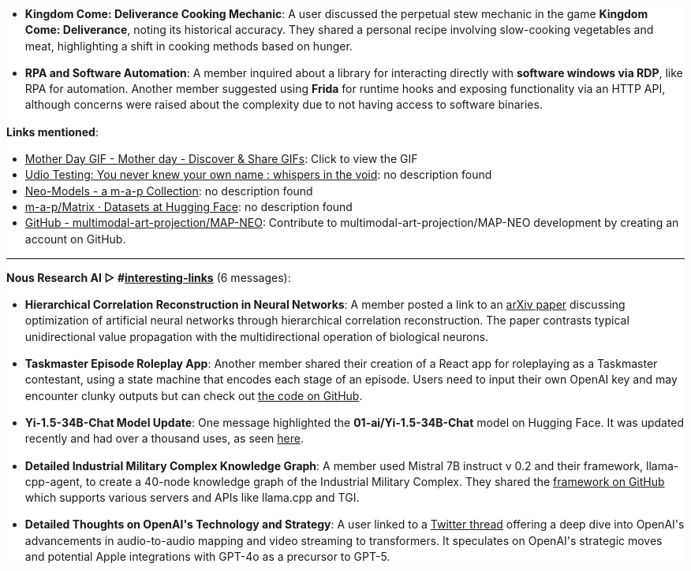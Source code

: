 - **Kingdom Come: Deliverance Cooking Mechanic**: A user discussed the perpetual stew mechanic in the game **Kingdom Come: Deliverance**, noting its historical accuracy. They shared a personal recipe involving slow-cooking vegetables and meat, highlighting a shift in cooking methods based on hunger.

- **RPA and Software Automation**: A member inquired about a library for interacting directly with **software windows via RDP**, like RPA for automation. Another member suggested using **Frida** for runtime hooks and exposing functionality via an HTTP API, although concerns were raised about the complexity due to not having access to software binaries.
<div class="linksMentioned">

<strong>Links mentioned</strong>:

<ul>
<li>
<a href="https://tenor.com/view/mother-day-gif-12554356809887397003">Mother Day GIF - Mother day - Discover &amp; Share GIFs</a>: Click to view the GIF</li><li><a href="https://youtu.be/03eHNJzEYcA?si=DV2OToN0h57W7tkv">Udio Testing: You never knew your own name : whispers in the void</a>: no description found</li><li><a href="http://huggingface.co/collections/m-a-p/neo-models-66395a5c9662bb58d5d70f04">Neo-Models - a m-a-p Collection</a>: no description found</li><li><a href="https://huggingface.co/datasets/m-a-p/Matrix">m-a-p/Matrix · Datasets at Hugging Face</a>: no description found</li><li><a href="https://github.com/multimodal-art-projection/MAP-NEO">GitHub - multimodal-art-projection/MAP-NEO</a>: Contribute to multimodal-art-projection/MAP-NEO development by creating an account on GitHub.
</li>
</ul>

</div>
  

---


**Nous Research AI ▷ #[interesting-links](https://discord.com/channels/1053877538025386074/1132352574750728192/1238852402564825168)** (6 messages): 

- **Hierarchical Correlation Reconstruction in Neural Networks**: A member posted a link to an [arXiv paper](https://arxiv.org/abs/2405.05097) discussing optimization of artificial neural networks through hierarchical correlation reconstruction. The paper contrasts typical unidirectional value propagation with the multidirectional operation of biological neurons.

- **Taskmaster Episode Roleplay App**: Another member shared their creation of a React app for roleplaying as a Taskmaster contestant, using a state machine that encodes each stage of an episode. Users need to input their own OpenAI key and may encounter clunky outputs but can check out [the code on GitHub](https://github.com/LEXNY/Taskmaster-LLM/blob/main/src/App.js).

- **Yi-1.5-34B-Chat Model Update**: One message highlighted the **01-ai/Yi-1.5-34B-Chat** model on Hugging Face. It was updated recently and had over a thousand uses, as seen [here](https://huggingface.co/collections/01-ai/yi-15-2024-05-663f3ecab5f815a3eaca7ca8).

- **Detailed Industrial Military Complex Knowledge Graph**: A member used Mistral 7B instruct v 0.2 and their framework, llama-cpp-agent, to create a 40-node knowledge graph of the Industrial Military Complex. They shared the [framework on GitHub](https://github.com/Maximilian-Winter/llama-cpp-agent) which supports various servers and APIs like llama.cpp and TGI.

- **Detailed Thoughts on OpenAI's Technology and Strategy**: A user linked to a [Twitter thread](https://twitter.com/drjimfan/status/1790089671365767313) offering a deep dive into OpenAI's advancements in audio-to-audio mapping and video streaming to transformers. It speculates on OpenAI's strategic moves and potential Apple integrations with GPT-4o as a precursor to GPT-5.
<div class="linksMentioned">
